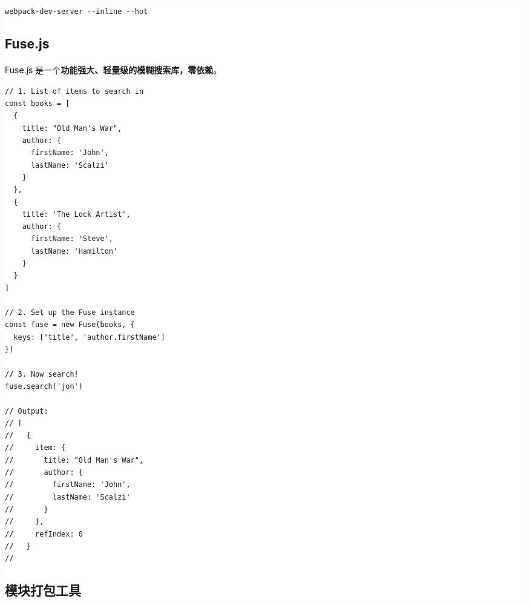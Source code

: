 ```
webpack-dev-server --inline --hot
```

## Fuse.js

Fuse.js 是一个**功能强大、轻量级的模糊搜索库，零依赖**。

```
// 1. List of items to search in
const books = [
  {
    title: "Old Man's War",
    author: {
      firstName: 'John',
      lastName: 'Scalzi'
    }
  },
  {
    title: 'The Lock Artist',
    author: {
      firstName: 'Steve',
      lastName: 'Hamilton'
    }
  }
]

// 2. Set up the Fuse instance
const fuse = new Fuse(books, {
  keys: ['title', 'author.firstName']
})

// 3. Now search!
fuse.search('jon')

// Output:
// [
//   {
//     item: {
//       title: "Old Man's War",
//       author: {
//         firstName: 'John',
//         lastName: 'Scalzi'
//       }
//     },
//     refIndex: 0
//   }
// 
```

##  模块打包工具
